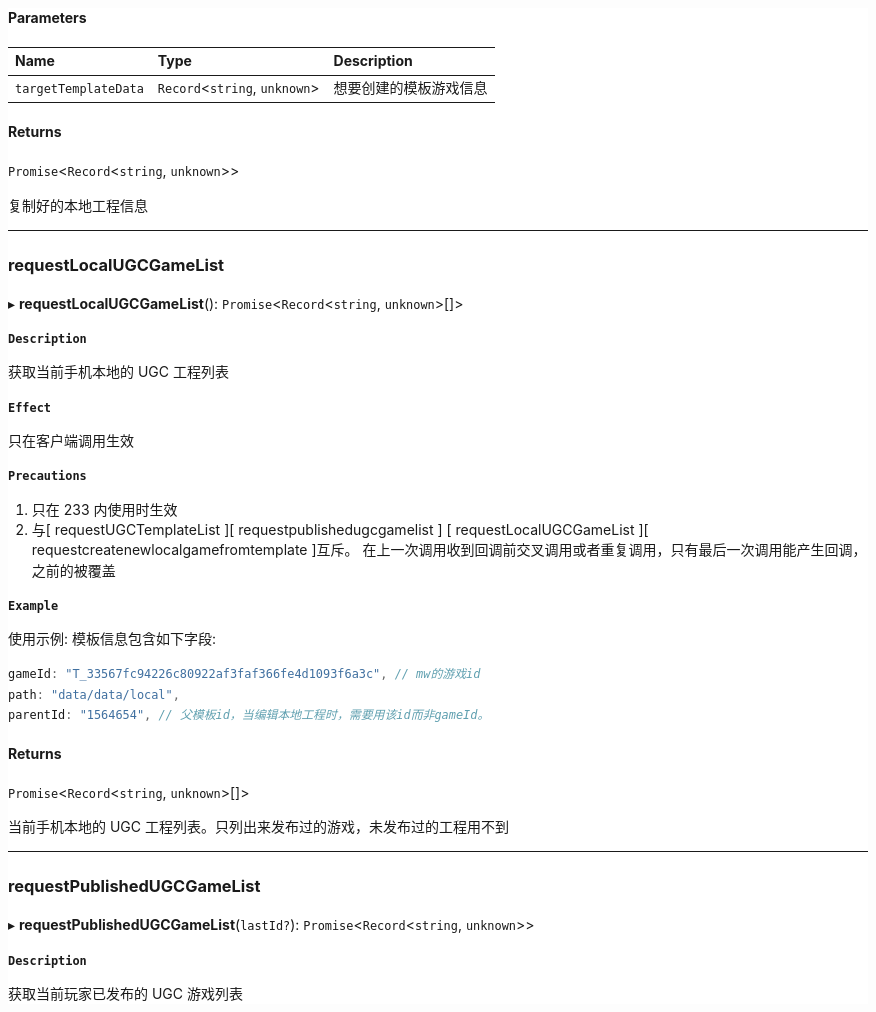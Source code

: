 #### Parameters

| Name                 | Type                           | Description            |
| :------------------- | :----------------------------- | :--------------------- |
| `targetTemplateData` | `Record`<`string`, `unknown`\> | 想要创建的模板游戏信息 |

#### Returns

`Promise`<`Record`<`string`, `unknown`\>\>

复制好的本地工程信息

---

### requestLocalUGCGameList

▸ **requestLocalUGCGameList**(): `Promise`<`Record`<`string`, `unknown`\>[]\>

**`Description`**

获取当前手机本地的 UGC 工程列表

**`Effect`**

只在客户端调用生效

**`Precautions`**

1. 只在 233 内使用时生效
2. 与[ requestUGCTemplateList ][ requestpublishedugcgamelist ]
   [ requestLocalUGCGameList ][ requestcreatenewlocalgamefromtemplate ]互斥。
   在上一次调用收到回调前交叉调用或者重复调用，只有最后一次调用能产生回调，之前的被覆盖

**`Example`**

使用示例: 模板信息包含如下字段:

```ts
gameId: "T_33567fc94226c80922af3faf366fe4d1093f6a3c", // mw的游戏id
path: "data/data/local",
parentId: "1564654", // 父模板id，当编辑本地工程时，需要用该id而非gameId。
```

#### Returns

`Promise`<`Record`<`string`, `unknown`\>[]\>

当前手机本地的 UGC 工程列表。只列出来发布过的游戏，未发布过的工程用不到

---

### requestPublishedUGCGameList

▸ **requestPublishedUGCGameList**(`lastId?`): `Promise`<`Record`<`string`, `unknown`\>\>

**`Description`**

获取当前玩家已发布的 UGC 游戏列表
